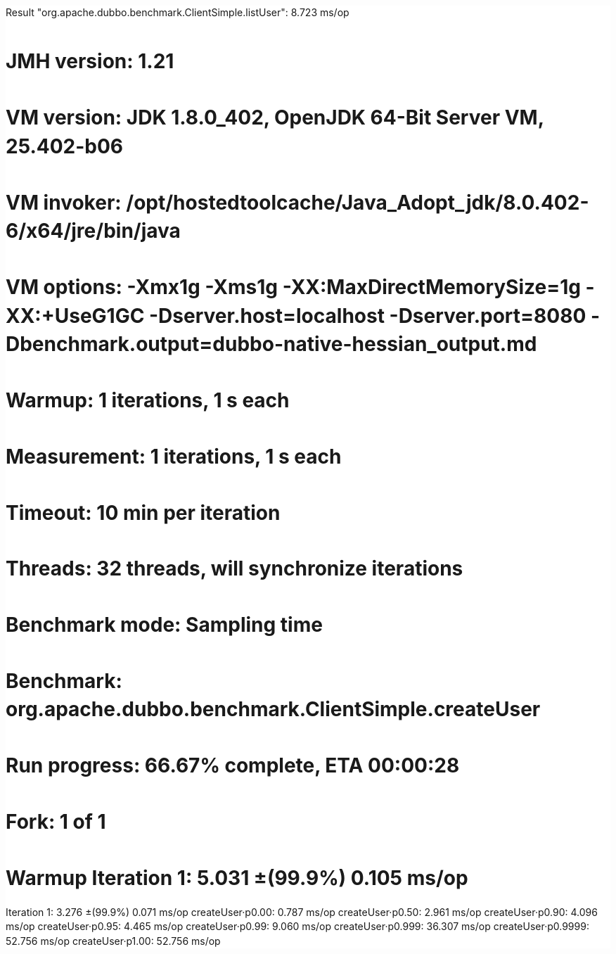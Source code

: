 
Result "org.apache.dubbo.benchmark.ClientSimple.listUser":
  8.723 ms/op


# JMH version: 1.21
# VM version: JDK 1.8.0_402, OpenJDK 64-Bit Server VM, 25.402-b06
# VM invoker: /opt/hostedtoolcache/Java_Adopt_jdk/8.0.402-6/x64/jre/bin/java
# VM options: -Xmx1g -Xms1g -XX:MaxDirectMemorySize=1g -XX:+UseG1GC -Dserver.host=localhost -Dserver.port=8080 -Dbenchmark.output=dubbo-native-hessian_output.md
# Warmup: 1 iterations, 1 s each
# Measurement: 1 iterations, 1 s each
# Timeout: 10 min per iteration
# Threads: 32 threads, will synchronize iterations
# Benchmark mode: Sampling time
# Benchmark: org.apache.dubbo.benchmark.ClientSimple.createUser

# Run progress: 66.67% complete, ETA 00:00:28
# Fork: 1 of 1
# Warmup Iteration   1: 5.031 ±(99.9%) 0.105 ms/op
Iteration   1: 3.276 ±(99.9%) 0.071 ms/op
                 createUser·p0.00:   0.787 ms/op
                 createUser·p0.50:   2.961 ms/op
                 createUser·p0.90:   4.096 ms/op
                 createUser·p0.95:   4.465 ms/op
                 createUser·p0.99:   9.060 ms/op
                 createUser·p0.999:  36.307 ms/op
                 createUser·p0.9999: 52.756 ms/op
                 createUser·p1.00:   52.756 ms/op
